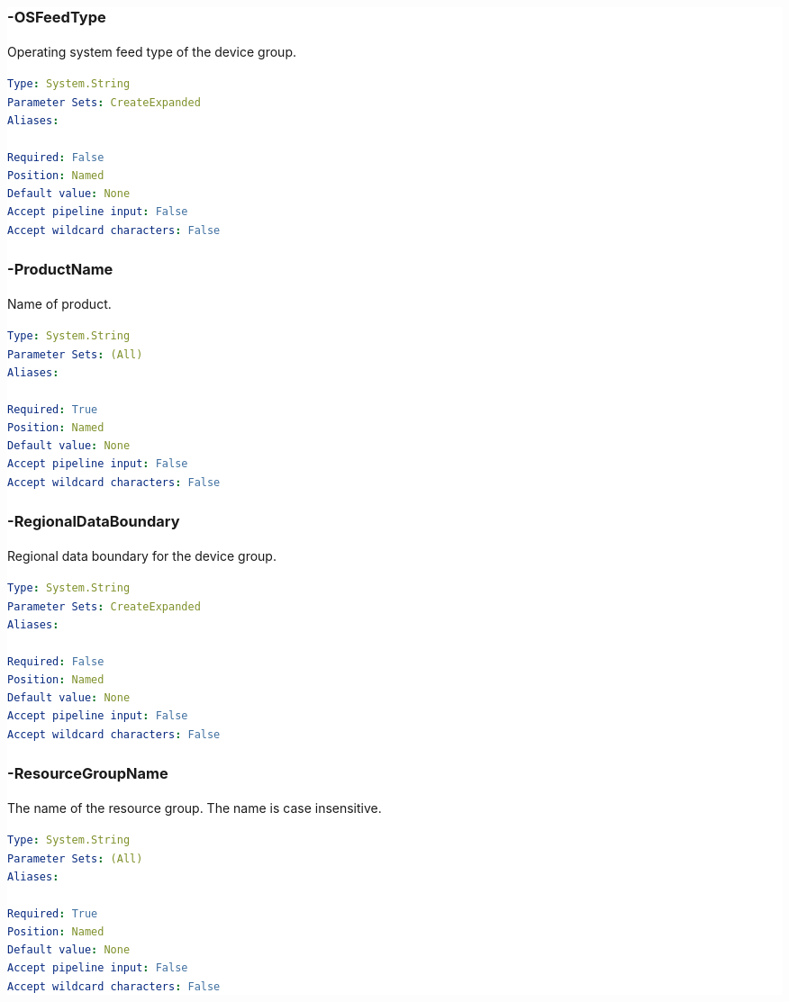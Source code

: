 ### -OSFeedType
Operating system feed type of the device group.

```yaml
Type: System.String
Parameter Sets: CreateExpanded
Aliases:

Required: False
Position: Named
Default value: None
Accept pipeline input: False
Accept wildcard characters: False
```

### -ProductName
Name of product.

```yaml
Type: System.String
Parameter Sets: (All)
Aliases:

Required: True
Position: Named
Default value: None
Accept pipeline input: False
Accept wildcard characters: False
```

### -RegionalDataBoundary
Regional data boundary for the device group.

```yaml
Type: System.String
Parameter Sets: CreateExpanded
Aliases:

Required: False
Position: Named
Default value: None
Accept pipeline input: False
Accept wildcard characters: False
```

### -ResourceGroupName
The name of the resource group.
The name is case insensitive.

```yaml
Type: System.String
Parameter Sets: (All)
Aliases:

Required: True
Position: Named
Default value: None
Accept pipeline input: False
Accept wildcard characters: False
```
